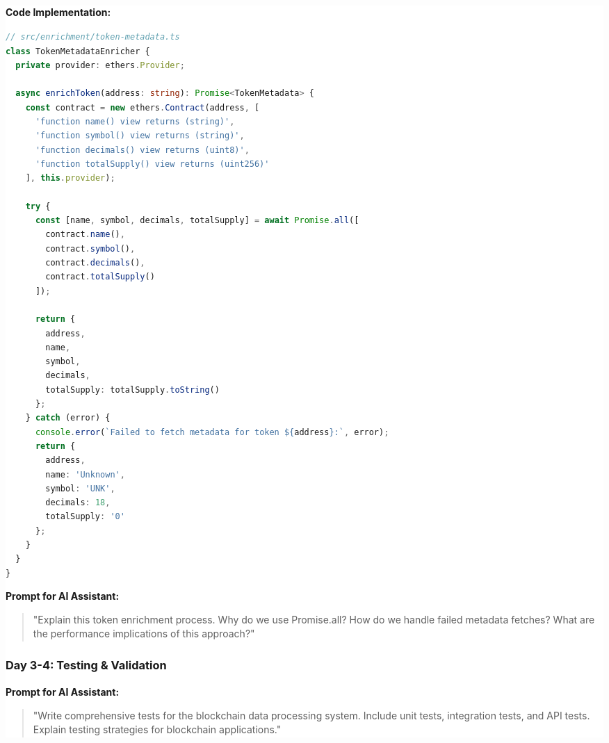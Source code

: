 **Code Implementation:**

```typescript
// src/enrichment/token-metadata.ts
class TokenMetadataEnricher {
  private provider: ethers.Provider;
  
  async enrichToken(address: string): Promise<TokenMetadata> {
    const contract = new ethers.Contract(address, [
      'function name() view returns (string)',
      'function symbol() view returns (string)',
      'function decimals() view returns (uint8)',
      'function totalSupply() view returns (uint256)'
    ], this.provider);
    
    try {
      const [name, symbol, decimals, totalSupply] = await Promise.all([
        contract.name(),
        contract.symbol(),
        contract.decimals(),
        contract.totalSupply()
      ]);
      
      return {
        address,
        name,
        symbol,
        decimals,
        totalSupply: totalSupply.toString()
      };
    } catch (error) {
      console.error(`Failed to fetch metadata for token ${address}:`, error);
      return {
        address,
        name: 'Unknown',
        symbol: 'UNK',
        decimals: 18,
        totalSupply: '0'
      };
    }
  }
}
```

**Prompt for AI Assistant:**
> "Explain this token enrichment process. Why do we use Promise.all? How do we handle failed metadata fetches? What are the performance implications of this approach?"

### Day 3-4: Testing & Validation

**Prompt for AI Assistant:**
> "Write comprehensive tests for the blockchain data processing system. Include unit tests, integration tests, and API tests. Explain testing strategies for blockchain applications."
